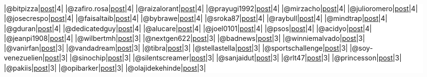 |@bitpizza|[post](https://steemit.com/blocktradesworldcup/@bitpizza/the-blocktrades-world-cup-or-my-selections-for-the-quarter-finals)|4|
|@zafiro.rosa|[post](https://steemit.com/blocktradesworldcup/@zafiro.rosa/the-blocktrades-world-cup-or-my-selections-for-the-quarter-finals)|4|
|@raizalorant|[post](https://steemit.com/blocktradesworldcup/@raizalorant/the-blocktrades-world-cup-or-my-selections-for-the-quarter-finals)|4|
|@prayugi1992|[post](https://steemit.com/blocktradesworldcup/@prayugi1992/the-blocktrades-world-cup-or-my-selections-for-the-quarter-finals)|4|
|@mirzacho|[post](https://steemit.com/blocktradesworldcup/@mirzacho/the-blocktrades-world-cup-or-my-selections-for-the-quarter-finals)|4|
|@julioromero|[post](https://steemit.com/blocktradesworldcup/@julioromero/the-blocktrades-world-cup-or-my-selections-for-the-quarter-finals)|4|
|@josecrespo|[post](https://steemit.com/blocktradesworldcup/@josecrespo/blocktrades-world-cup-or-my-selections-for-the-quarter-finals)|4|
|@faisaltaib|[post](https://steemit.com/blocktradesworldcup/@faisaltaib/the-blocktrades-world-cup-or-my-selections-for-the-quarter-finals)|4|
|@bybrawe|[post](https://steemit.com/blocktradesworldcup/@bybrawe/the-blocktrades-world-cup-or-my-selections-for-the-quarter-finals)|4|
|@sroka87|[post](https://steemit.com/blocktradesworldcup/@sroka87/the-blocktrades-world-cup-or-my-selections-for-the-quarter-finals)|4|
|@raybull|[post](https://steemit.com/blocktradesworldcup/@raybull/the-blocktrades-world-cup-or-my-selections-for-the-quarter-finals)|4|
|@mindtrap|[post](https://steemit.com/blocktradesworldcup/@mindtrap/the-blocktrades-world-cup-or-my-selections-for-the-quarter-finals)|4|
|@gduran|[post](https://steemit.com/blocktradesworldcup/@gduran/the-blocktrades-world-cup-or-my-selections-for-the-quarter-finals)|4|
|@dedicatedguy|[post](https://steemit.com/blocktradesworldcup/@dedicatedguy/the-blocktrades-world-cup-or-my-selections-for-the-quarter-finals)|4|
|@alucare|[post](https://steemit.com/busy/@alucare/the-blocktrades-world-cup-or-my-selections-for-the-quarter-finals)|4|
|@joel0101|[post](https://steemit.com/blocktradesworldcup/@joel0101/the-blocktrades-world-cup-or-my-selections-for-the-quarter-finals)|4|
|@psos|[post](https://steemit.com/blocktradesworldcup/@psos/the-blocktrades-world-cup-or-my-selections-for-the-quarter-finals)|4|
|@acidyo|[post](https://steemit.com/blocktradesworldcup/@acidyo/the-blocktrades-world-cup-or-my-selections-for-the-quarter-finals)|4|
|@jeanpi1908|[post](https://steemit.com/blocktradesworldcup/@jeanpi1908/the-blocktrades-world-cup-or-my-selections-for-the-quarter-finals)|4|
|@wilbertmh|[post](https://steemit.com/blocktradesworldcup/@wilbertmh/the-blocktrades-world-cup-or-my-selections-for-the-quarter-finals)|3|
|@nextgen622|[post](https://steemit.com/blocktradesworldcup/@nextgen622/the-blocktrades-world-cup-or-my-selections-for-the-quarter-finals)|3|
|@badnews|[post](https://steemit.com/blocktradesworldcup/@badnews/the-blocktrades-world-cup-or-my-selections-for-the-quarter-finals)|3|
|@winniemalvado|[post](https://steemit.com/blocktradesworldcup/@winniemalvado/the-blocktrades-world-cup-or-my-selections-for-the-quarter-finals)|3|
|@vanirfan|[post](https://steemit.com/blocktradesworldcup/@vanirfan/the-blocktrades-world-cup-or-my-selections-for-the-quarter-finals)|3|
|@vandadream|[post](https://steemit.com/blocktradesworldcup/@vandadream/the-blocktrades-world-cup-or-my-selections-for-the-quarter-finals)|3|
|@tibra|[post](https://steemit.com/blocktradesworldcup/@tibra/the-blocktrades-world-cup-or-my-selections-for-the-quarter-finals)|3|
|@stellastella|[post](https://steemit.com/blocktradesworldcup/@stellastella/the-blocktrades-world-cup-or-my-selections-for-the-quarter-finals)|3|
|@sportschallenge|[post](https://steemit.com/blocktradesworldcup/@sportschallenge/the-blocktrades-world-cup-or-my-selections-for-the-quarter-finals)|3|
|@soy-venezuelien|[post](https://steemit.com/blocktradesworldcup/@soy-venezuelien/the-blocktrades-world-cup-or-my-selections-for-the-quarter-finals)|3|
|@sinochip|[post](https://steemit.com/blocktradesworldcup/@sinochip/the-blocktrades-world-cup-or-my-selections-for-the-quarter-finals)|3|
|@silentscreamer|[post](https://steemit.com/blocktradesworldcup/@silentscreamer/the-blocktrades-world-cup-or-my-selections-for-the-quarter-finals)|3|
|@sanjaidut|[post](https://steemit.com/blocktradesworldcup/@sanjaidut/the-blocktrades-world-cup-or-my-selections-for-the-quarter-finals)|3|
|@rlt47|[post](https://steemit.com/blocktradesworldcup/@rlt47/the-blocktrades-world-cup-or-my-selections-for-the-quarter-finals)|3|
|@princesson|[post](https://steemit.com/blocktradesworldcup/@princesson/the-blocktrades-world-cup-or-my-selections-for-the-quarter-finals)|3|
|@pakiis|[post](https://steemit.com/blocktradesworldcup/@pakiis/the-blocktrades-world-cup-or-my-selections-for-the-quarter-finals)|3|
|@opibarker|[post](https://steemit.com/blocktradesworldcup/@opibarker/the-blocktrades-world-cup-or-my-selections-for-the-quarter-finals)|3|
|@olajidekehinde|[post](https://steemit.com/blocktradesworldcup/@olajidekehinde/the-blocktradesworld-cup-or-my-selections-for-the-quarter-finals)|3|
